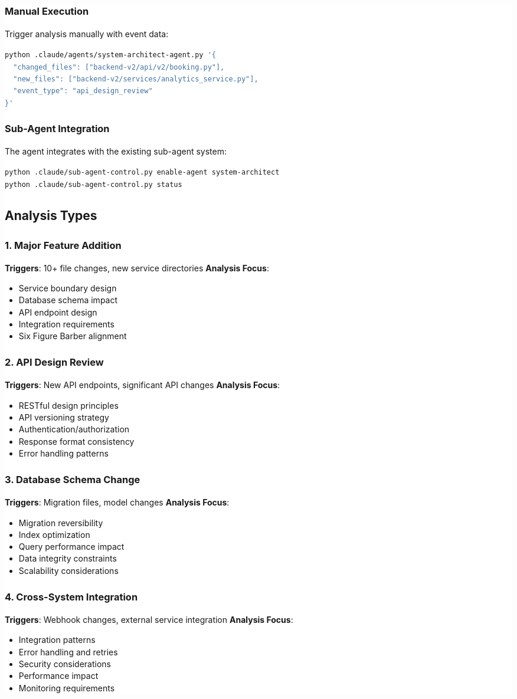 ### Manual Execution
Trigger analysis manually with event data:
```bash
python .claude/agents/system-architect-agent.py '{
  "changed_files": ["backend-v2/api/v2/booking.py"],
  "new_files": ["backend-v2/services/analytics_service.py"],
  "event_type": "api_design_review"
}'
```

### Sub-Agent Integration
The agent integrates with the existing sub-agent system:
```bash
python .claude/sub-agent-control.py enable-agent system-architect
python .claude/sub-agent-control.py status
```

## Analysis Types

### 1. Major Feature Addition
**Triggers**: 10+ file changes, new service directories
**Analysis Focus**:
- Service boundary design
- Database schema impact
- API endpoint design
- Integration requirements
- Six Figure Barber alignment

### 2. API Design Review
**Triggers**: New API endpoints, significant API changes
**Analysis Focus**:
- RESTful design principles
- API versioning strategy
- Authentication/authorization
- Response format consistency
- Error handling patterns

### 3. Database Schema Change
**Triggers**: Migration files, model changes
**Analysis Focus**:
- Migration reversibility
- Index optimization
- Query performance impact
- Data integrity constraints
- Scalability considerations

### 4. Cross-System Integration
**Triggers**: Webhook changes, external service integration
**Analysis Focus**:
- Integration patterns
- Error handling and retries
- Security considerations
- Performance impact
- Monitoring requirements
